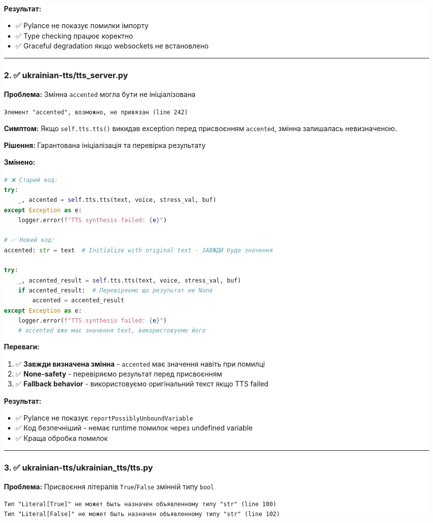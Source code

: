 **Результат:**
- ✅ Pylance не показує помилки імпорту
- ✅ Type checking працює коректно
- ✅ Graceful degradation якщо websockets не встановлено

---

### 2. ✅ ukrainian-tts/tts_server.py

**Проблема:** Змінна `accented` могла бути не ініціалізована
```
Элемент "accented", возможно, не привязан (line 242)
```

**Симптом:** Якщо `self.tts.tts()` викидав exception перед присвоєнням `accented`, змінна залишалась невизначеною.

**Рішення:** Гарантована ініціалізація та перевірка результату

**Змінено:**
```python
# ❌ Старий код:
try:
    _, accented = self.tts.tts(text, voice, stress_val, buf)
except Exception as e:
    logger.error(f"TTS synthesis failed: {e}")

# ✅ Новий код:
accented: str = text  # Initialize with original text - ЗАВЖДИ буде значення

try:
    _, accented_result = self.tts.tts(text, voice, stress_val, buf)
    if accented_result:  # Перевіряємо що результат не None
        accented = accented_result
except Exception as e:
    logger.error(f"TTS synthesis failed: {e}")
    # accented вже має значення text, використовуємо його
```

**Переваги:**
1. ✅ **Завжди визначена змінна** - `accented` має значення навіть при помилці
2. ✅ **None-safety** - перевіряємо результат перед присвоєнням
3. ✅ **Fallback behavior** - використовуємо оригінальний текст якщо TTS failed

**Результат:**
- ✅ Pylance не показує `reportPossiblyUnboundVariable`
- ✅ Код безпечніший - немає runtime помилок через undefined variable
- ✅ Краща обробка помилок

---

### 3. ✅ ukrainian-tts/ukrainian_tts/tts.py

**Проблема:** Присвоєння літералів `True`/`False` змінній типу `bool`
```
Тип "Literal[True]" не может быть назначен объявленному типу "str" (line 100)
Тип "Literal[False]" не может быть назначен объявленному типу "str" (line 102)
```
